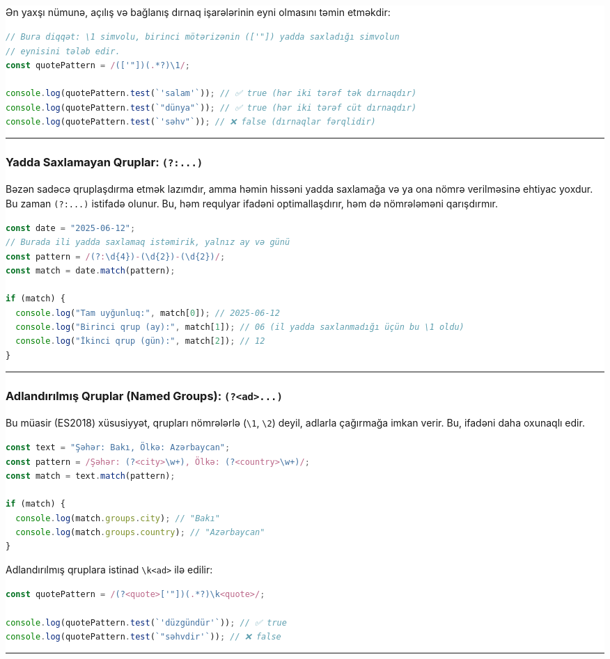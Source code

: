 Ən yaxşı nümunə, açılış və bağlanış dırnaq işarələrinin eyni olmasını təmin etməkdir:

```javascript
// Bura diqqət: \1 simvolu, birinci mötərizənin (['"]) yadda saxladığı simvolun
// eynisini tələb edir.
const quotePattern = /(['"])(.*?)\1/;

console.log(quotePattern.test(`'salam'`)); // ✅ true (hər iki tərəf tək dırnaqdır)
console.log(quotePattern.test(`"dünya"`)); // ✅ true (hər iki tərəf cüt dırnaqdır)
console.log(quotePattern.test(`'səhv"`)); // ❌ false (dırnaqlar fərqlidir)
```

---

### Yadda Saxlamayan Qruplar: `(?:...)`

Bəzən sadəcə qruplaşdırma etmək lazımdır, amma həmin hissəni yadda saxlamağa və ya ona nömrə verilməsinə ehtiyac yoxdur. Bu zaman `(?:...)` istifadə olunur. Bu, həm requlyar ifadəni optimallaşdırır, həm də nömrələməni qarışdırmır.

```javascript
const date = "2025-06-12";
// Burada ili yadda saxlamaq istəmirik, yalnız ay və günü
const pattern = /(?:\d{4})-(\d{2})-(\d{2})/;
const match = date.match(pattern);

if (match) {
  console.log("Tam uyğunluq:", match[0]); // 2025-06-12
  console.log("Birinci qrup (ay):", match[1]); // 06 (il yadda saxlanmadığı üçün bu \1 oldu)
  console.log("İkinci qrup (gün):", match[2]); // 12
}
```

---

### Adlandırılmış Qruplar (Named Groups): `(?<ad>...)`

Bu müasir (ES2018) xüsusiyyət, qrupları nömrələrlə (`\1`, `\2`) deyil, adlarla çağırmağa imkan verir. Bu, ifadəni daha oxunaqlı edir.

```javascript
const text = "Şəhər: Bakı, Ölkə: Azərbaycan";
const pattern = /Şəhər: (?<city>\w+), Ölkə: (?<country>\w+)/;
const match = text.match(pattern);

if (match) {
  console.log(match.groups.city); // "Bakı"
  console.log(match.groups.country); // "Azərbaycan"
}
```

Adlandırılmış qruplara istinad `\k<ad>` ilə edilir:

```javascript
const quotePattern = /(?<quote>['"])(.*?)\k<quote>/;

console.log(quotePattern.test(`'düzgündür'`)); // ✅ true
console.log(quotePattern.test(`"səhvdir'`)); // ❌ false
```

---